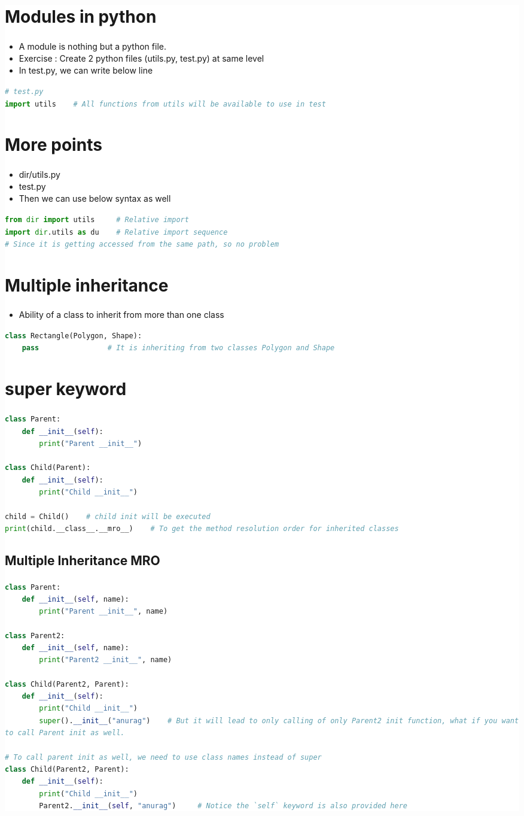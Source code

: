 # Modules in python
- A module is nothing but a python file.
- Exercise : Create 2 python files (utils.py, test.py) at same level
- In test.py, we can write below line
```python
# test.py
import utils    # All functions from utils will be available to use in test
```
# More points
- dir/utils.py
- test.py
- Then we can use below syntax as well
```python
from dir import utils     # Relative import
import dir.utils as du    # Relative import sequence
# Since it is getting accessed from the same path, so no problem
```
# Multiple inheritance
- Ability of a class to inherit from more than one class
```python
class Rectangle(Polygon, Shape):
    pass                # It is inheriting from two classes Polygon and Shape
```

# super keyword
```python
class Parent:
    def __init__(self):
        print("Parent __init__")

class Child(Parent):
    def __init__(self):
        print("Child __init__")

child = Child()    # child init will be executed
print(child.__class__.__mro__)    # To get the method resolution order for inherited classes
```

## Multiple Inheritance MRO
```python
class Parent:
    def __init__(self, name):
        print("Parent __init__", name)

class Parent2:
    def __init__(self, name):
        print("Parent2 __init__", name)

class Child(Parent2, Parent):
    def __init__(self):
        print("Child __init__")
        super().__init__("anurag")    # But it will lead to only calling of only Parent2 init function, what if you want to call Parent init as well.

# To call parent init as well, we need to use class names instead of super
class Child(Parent2, Parent):
    def __init__(self):
        print("Child __init__")
        Parent2.__init__(self, "anurag")     # Notice the `self` keyword is also provided here
```
